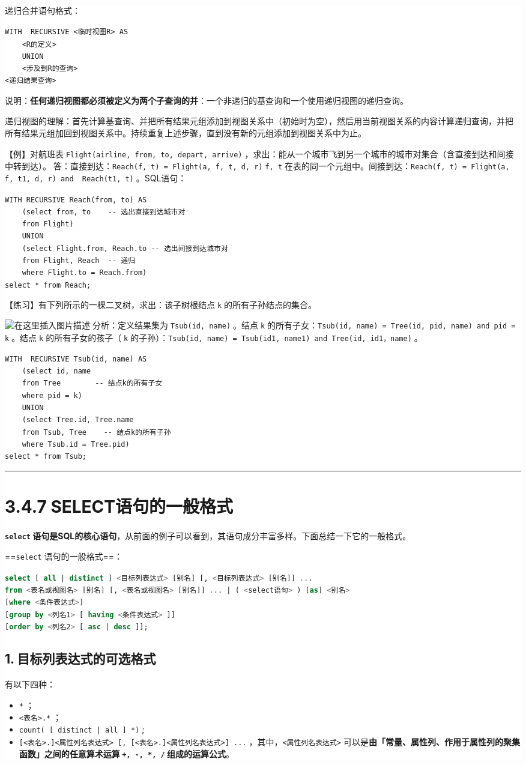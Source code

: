 递归合并语句格式：
```mysql
WITH  RECURSIVE <临时视图R> AS 
	<R的定义>
	UNION
    <涉及到R的查询>
<递归结果查询>
```
 说明：**任何递归视图都必须被定义为两个子查询的并**：一个非递归的基查询和一个使用递归视图的递归查询。
 
 递归视图的理解：首先计算基查询、并把所有结果元组添加到视图关系中（初始时为空），然后用当前视图关系的内容计算递归查询，并把所有结果元组加回到视图关系中。持续重复上述步骤，直到没有新的元组添加到视图关系中为止。

【例】对航班表 `Flight(airline, from, to, depart, arrive)` ，求出：能从一个城市飞到另一个城市的城市对集合（含直接到达和间接中转到达）。 
答：直接到达：`Reach(f, t) = Flight(a, f, t, d, r)`   `f, t` 在表的同一个元组中。间接到达：`Reach(f, t) = Flight(a, f, t1, d, r) and  Reach(t1, t)` 。SQL语句：
```mysql
WITH RECURSIVE Reach(from, to) AS
	(select from, to    -- 选出直接到达城市对
	from Flight)
	UNION
    (select Flight.from, Reach.to -- 选出间接到达城市对
    from Flight, Reach  -- 递归
    where Flight.to = Reach.from)
select * from Reach;
```

【练习】有下列所示的一棵二叉树，求出：该子树根结点 `k` 的所有子孙结点的集合。 

![在这里插入图片描述](https://img-blog.csdnimg.cn/20200404010350915.png?x-oss-process=image/watermark,type_ZmFuZ3poZW5naGVpdGk,shadow_10,text_aHR0cHM6Ly9ibG9nLmNzZG4ubmV0L215UmVhbGl6YXRpb24=,size_16,color_FFFFFF,t_70)
分析：定义结果集为 `Tsub(id, name)` 。结点 `k` 的所有子女：`Tsub(id, name) = Tree(id, pid, name) and pid = k` 。结点 `k` 的所有子女的孩子（ `k` 的子孙）：`Tsub(id, name) = Tsub(id1, name1) and Tree(id, id1，name)` 。    

```mysql
WITH  RECURSIVE Tsub(id, name) AS
	(select id, name
	from Tree        -- 结点k的所有子女
	where pid = k)
    UNION
	(select Tree.id, Tree.name
	from Tsub, Tree    -- 结点k的所有子孙
    where Tsub.id = Tree.pid)
select * from Tsub; 
```

---
# 3.4.7 SELECT语句的一般格式
**`select` 语句是SQL的核心语句**，从前面的例子可以看到，其语句成分丰富多样。下面总结一下它的一般格式。

==`select` 语句的一般格式==：
```sql
select [ all | distinct ] <目标列表达式> [别名] [, <目标列表达式> [别名]] ...
from <表名或视图名> [别名] [, <表名或视图名> [别名]] ... | ( <select语句> ) [as] <别名>
[where <条件表达式>]
[group by <列名1> [ having <条件表达式> ]]
[order by <列名2> [ asc | desc ]]; 
```
## 1. 目标列表达式的可选格式
有以下四种：
- `*` ；
- `<表名>.*` ；
- `count( [ distinct | all ] *)` ;
- `[<表名>.]<属性列名表达式> [, [<表名>.]<属性列名表达式>] ...` ，其中，`<属性列名表达式>` 可以是**由「常量、属性列、作用于属性列的聚集函数」之间的任意算术运算 `+, -, *, /` 组成的运算公式**。
